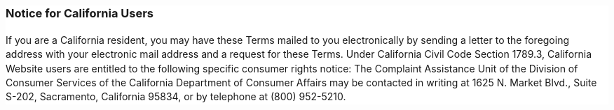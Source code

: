 ### Notice for California Users
If you are a California resident, you may have these Terms mailed to you electronically by sending a letter to the foregoing address with your electronic mail address and a request for these Terms. Under California Civil Code Section 1789.3, California Website users are entitled to the following specific consumer rights notice: The Complaint Assistance Unit of the Division of Consumer Services of the California Department of Consumer Affairs may be contacted in writing at 1625 N. Market Blvd., Suite S-202, Sacramento, California 95834, or by telephone at (800) 952-5210.
